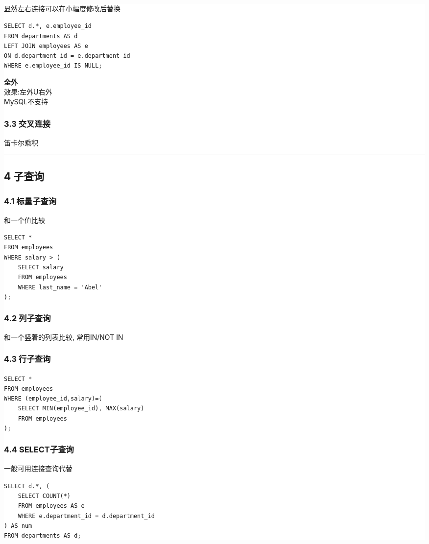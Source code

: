 显然左右连接可以在小幅度修改后替换

    SELECT d.*, e.employee_id
    FROM departments AS d
    LEFT JOIN employees AS e
    ON d.department_id = e.department_id
    WHERE e.employee_id IS NULL;

**全外**  
效果:左外U右外  
MySQL不支持  

### 3.3  交叉连接

笛卡尔乘积

---

## 4 子查询

### 4.1 标量子查询

和一个值比较

    SELECT *
    FROM employees
    WHERE salary > (
        SELECT salary
        FROM employees
        WHERE last_name = 'Abel'
    );

### 4.2 列子查询

和一个竖着的列表比较, 常用IN/NOT IN

### 4.3 行子查询

    SELECT *
    FROM employees
    WHERE (employee_id,salary)=(
        SELECT MIN(employee_id), MAX(salary)
        FROM employees
    );

### 4.4 SELECT子查询

一般可用连接查询代替

    SELECT d.*, (
        SELECT COUNT(*)
        FROM employees AS e
        WHERE e.department_id = d.department_id
    ) AS num
    FROM departments AS d;
